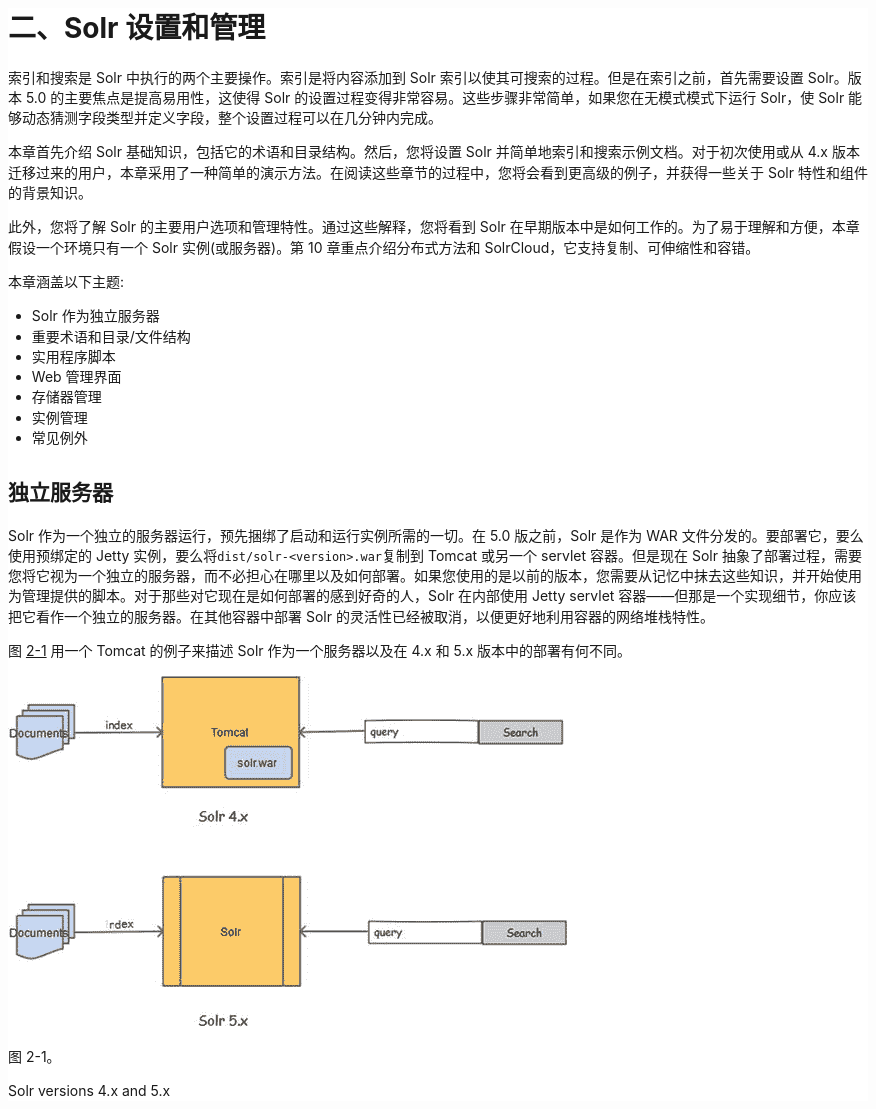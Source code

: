 # 二、Solr 设置和管理

索引和搜索是 Solr 中执行的两个主要操作。索引是将内容添加到 Solr 索引以使其可搜索的过程。但是在索引之前，首先需要设置 Solr。版本 5.0 的主要焦点是提高易用性，这使得 Solr 的设置过程变得非常容易。这些步骤非常简单，如果您在无模式模式下运行 Solr，使 Solr 能够动态猜测字段类型并定义字段，整个设置过程可以在几分钟内完成。

本章首先介绍 Solr 基础知识，包括它的术语和目录结构。然后，您将设置 Solr 并简单地索引和搜索示例文档。对于初次使用或从 4.x 版本迁移过来的用户，本章采用了一种简单的演示方法。在阅读这些章节的过程中，您将会看到更高级的例子，并获得一些关于 Solr 特性和组件的背景知识。

此外，您将了解 Solr 的主要用户选项和管理特性。通过这些解释，您将看到 Solr 在早期版本中是如何工作的。为了易于理解和方便，本章假设一个环境只有一个 Solr 实例(或服务器)。第 10 章重点介绍分布式方法和 SolrCloud，它支持复制、可伸缩性和容错。

本章涵盖以下主题:

*   Solr 作为独立服务器
*   重要术语和目录/文件结构
*   实用程序脚本
*   Web 管理界面
*   存储器管理
*   实例管理
*   常见例外

## 独立服务器

Solr 作为一个独立的服务器运行，预先捆绑了启动和运行实例所需的一切。在 5.0 版之前，Solr 是作为 WAR 文件分发的。要部署它，要么使用预绑定的 Jetty 实例，要么将`dist/solr-<version>.war`复制到 Tomcat 或另一个 servlet 容器。但是现在 Solr 抽象了部署过程，需要您将它视为一个独立的服务器，而不必担心在哪里以及如何部署。如果您使用的是以前的版本，您需要从记忆中抹去这些知识，并开始使用为管理提供的脚本。对于那些对它现在是如何部署的感到好奇的人，Solr 在内部使用 Jetty servlet 容器——但那是一个实现细节，你应该把它看作一个独立的服务器。在其他容器中部署 Solr 的灵活性已经被取消，以便更好地利用容器的网络堆栈特性。

图 [2-1](#Fig1) 用一个 Tomcat 的例子来描述 Solr 作为一个服务器以及在 4.x 和 5.x 版本中的部署有何不同。

![A978-1-4842-1070-3_2_Fig1_HTML.jpg](img/A978-1-4842-1070-3_2_Fig1_HTML.jpg)

图 2-1。

Solr versions 4.x and 5.x
